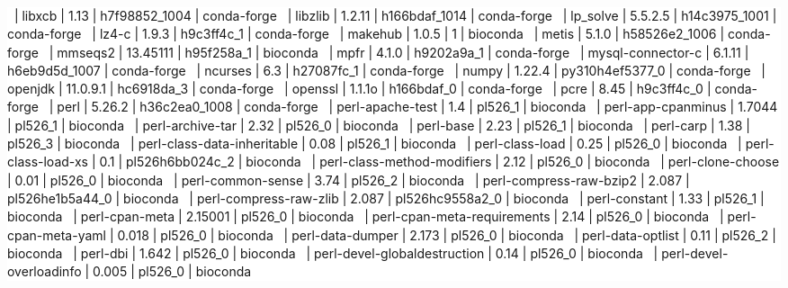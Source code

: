   | libxcb | 1.13 | h7f98852_1004 | conda-forge
  | libzlib | 1.2.11 | h166bdaf_1014 | conda-forge
  | lp_solve | 5.5.2.5 | h14c3975_1001 | conda-forge
  | lz4-c | 1.9.3 | h9c3ff4c_1 | conda-forge
  | makehub | 1.0.5 | 1 | bioconda
  | metis | 5.1.0 | h58526e2_1006 | conda-forge
  | mmseqs2 | 13.45111 | h95f258a_1 | bioconda
  | mpfr | 4.1.0 | h9202a9a_1 | conda-forge
  | mysql-connector-c | 6.1.11 | h6eb9d5d_1007 | conda-forge
  | ncurses | 6.3 | h27087fc_1 | conda-forge
  | numpy | 1.22.4 | py310h4ef5377_0 | conda-forge
  | openjdk | 11.0.9.1 | hc6918da_3 | conda-forge
  | openssl | 1.1.1o | h166bdaf_0 | conda-forge
  | pcre | 8.45 | h9c3ff4c_0 | conda-forge
  | perl | 5.26.2 | h36c2ea0_1008 | conda-forge
  | perl-apache-test | 1.4 | pl526_1 | bioconda
  | perl-app-cpanminus | 1.7044 | pl526_1 | bioconda
  | perl-archive-tar | 2.32 | pl526_0 | bioconda
  | perl-base | 2.23 | pl526_1 | bioconda
  | perl-carp | 1.38 | pl526_3 | bioconda
  | perl-class-data-inheritable | 0.08 | pl526_1 | bioconda
  | perl-class-load | 0.25 | pl526_0 | bioconda
  | perl-class-load-xs | 0.1 | pl526h6bb024c_2 | bioconda
  | perl-class-method-modifiers | 2.12 | pl526_0 | bioconda
  | perl-clone-choose | 0.01 | pl526_0 | bioconda
  | perl-common-sense | 3.74 | pl526_2 | bioconda
  | perl-compress-raw-bzip2 | 2.087 | pl526he1b5a44_0 | bioconda
  | perl-compress-raw-zlib | 2.087 | pl526hc9558a2_0 | bioconda
  | perl-constant | 1.33 | pl526_1 | bioconda
  | perl-cpan-meta | 2.15001 | pl526_0 | bioconda
  | perl-cpan-meta-requirements | 2.14 | pl526_0 | bioconda
  | perl-cpan-meta-yaml | 0.018 | pl526_0 | bioconda
  | perl-data-dumper | 2.173 | pl526_0 | bioconda
  | perl-data-optlist | 0.11 | pl526_2 | bioconda
  | perl-dbi | 1.642 | pl526_0 | bioconda
  | perl-devel-globaldestruction | 0.14 | pl526_0 | bioconda
  | perl-devel-overloadinfo | 0.005 | pl526_0 | bioconda